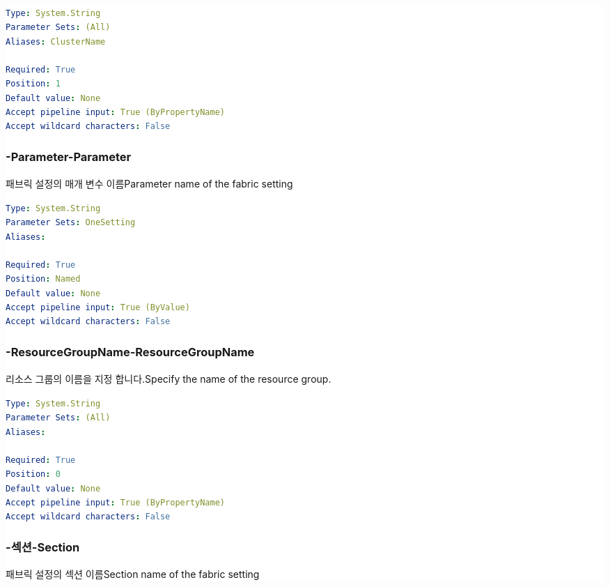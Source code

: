 ```yaml
Type: System.String
Parameter Sets: (All)
Aliases: ClusterName

Required: True
Position: 1
Default value: None
Accept pipeline input: True (ByPropertyName)
Accept wildcard characters: False
```

### <span data-ttu-id="1ba42-117">-Parameter</span><span class="sxs-lookup"><span data-stu-id="1ba42-117">-Parameter</span></span>
<span data-ttu-id="1ba42-118">패브릭 설정의 매개 변수 이름</span><span class="sxs-lookup"><span data-stu-id="1ba42-118">Parameter name of the fabric setting</span></span>

```yaml
Type: System.String
Parameter Sets: OneSetting
Aliases:

Required: True
Position: Named
Default value: None
Accept pipeline input: True (ByValue)
Accept wildcard characters: False
```

### <span data-ttu-id="1ba42-119">-ResourceGroupName</span><span class="sxs-lookup"><span data-stu-id="1ba42-119">-ResourceGroupName</span></span>
<span data-ttu-id="1ba42-120">리소스 그룹의 이름을 지정 합니다.</span><span class="sxs-lookup"><span data-stu-id="1ba42-120">Specify the name of the resource group.</span></span>

```yaml
Type: System.String
Parameter Sets: (All)
Aliases:

Required: True
Position: 0
Default value: None
Accept pipeline input: True (ByPropertyName)
Accept wildcard characters: False
```

### <span data-ttu-id="1ba42-121">-섹션</span><span class="sxs-lookup"><span data-stu-id="1ba42-121">-Section</span></span>
<span data-ttu-id="1ba42-122">패브릭 설정의 섹션 이름</span><span class="sxs-lookup"><span data-stu-id="1ba42-122">Section name of the fabric setting</span></span>
